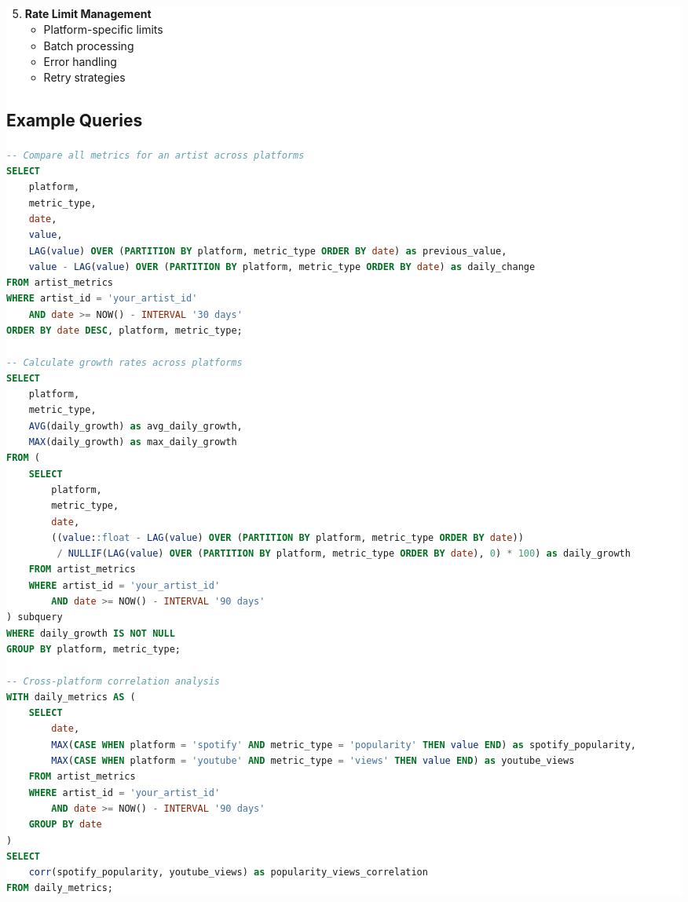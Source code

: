 5. **Rate Limit Management**
   - Platform-specific limits
   - Batch processing
   - Error handling
   - Retry strategies

## Example Queries

```sql
-- Compare all metrics for an artist across platforms
SELECT 
    platform,
    metric_type,
    date,
    value,
    LAG(value) OVER (PARTITION BY platform, metric_type ORDER BY date) as previous_value,
    value - LAG(value) OVER (PARTITION BY platform, metric_type ORDER BY date) as daily_change
FROM artist_metrics
WHERE artist_id = 'your_artist_id'
    AND date >= NOW() - INTERVAL '30 days'
ORDER BY date DESC, platform, metric_type;

-- Calculate growth rates across platforms
SELECT 
    platform,
    metric_type,
    AVG(daily_growth) as avg_daily_growth,
    MAX(daily_growth) as max_daily_growth
FROM (
    SELECT 
        platform,
        metric_type,
        date,
        ((value::float - LAG(value) OVER (PARTITION BY platform, metric_type ORDER BY date))
         / NULLIF(LAG(value) OVER (PARTITION BY platform, metric_type ORDER BY date), 0) * 100) as daily_growth
    FROM artist_metrics
    WHERE artist_id = 'your_artist_id'
        AND date >= NOW() - INTERVAL '90 days'
) subquery
WHERE daily_growth IS NOT NULL
GROUP BY platform, metric_type;

-- Cross-platform correlation analysis
WITH daily_metrics AS (
    SELECT 
        date,
        MAX(CASE WHEN platform = 'spotify' AND metric_type = 'popularity' THEN value END) as spotify_popularity,
        MAX(CASE WHEN platform = 'youtube' AND metric_type = 'views' THEN value END) as youtube_views
    FROM artist_metrics
    WHERE artist_id = 'your_artist_id'
        AND date >= NOW() - INTERVAL '90 days'
    GROUP BY date
)
SELECT 
    corr(spotify_popularity, youtube_views) as popularity_views_correlation
FROM daily_metrics;
```
